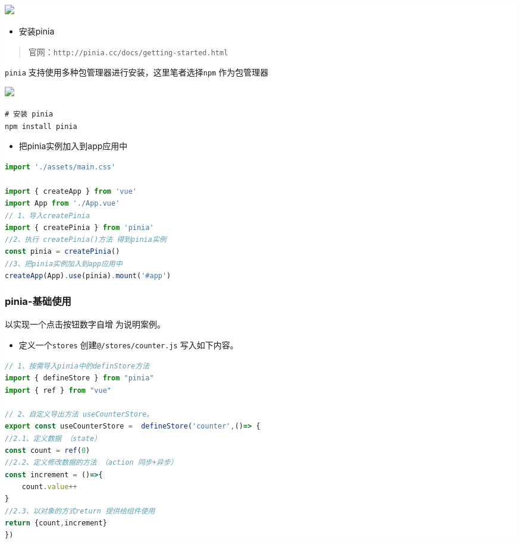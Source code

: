 

![](https://blogwnx-bucket.oss-cn-beijing.aliyuncs.com/img/image-20240315230454835-17105150965609.png)

- 安装pinia

> 官网：`http://pinia.cc/docs/getting-started.html`



`pinia` 支持使用多种包管理器进行安装，这里笔者选择`npm` 作为包管理器



![](https://blogwnx-bucket.oss-cn-beijing.aliyuncs.com/img/image-20240315230839318.png)



```shell
# 安装 pinia
npm install pinia
```

- 把pinia实例加入到app应用中

```js
import './assets/main.css'

import { createApp } from 'vue'
import App from './App.vue'
// 1、导入createPinia
import { createPinia } from 'pinia'
//2、执行 createPinia()方法 得到pinia实例
const pinia = createPinia()
//3、把pinia实例加入到app应用中
createApp(App).use(pinia).mount('#app')
```

### pinia-基础使用

以实现一个点击按钮数字自增 为说明案例。

- 定义一个`stores` 创建`@/stores/counter.js`  写入如下内容。

```js
// 1、按需导入pinia中的definStore方法
import { defineStore } from "pinia"
import { ref } from "vue"

// 2、自定义导出方法 useCounterStore。
export const useCounterStore =  defineStore('counter',()=> {
//2.1、定义数据 （state）
const count = ref(0)
//2.2、定义修改数据的方法 （action 同步+异步）
const increment = ()=>{
    count.value++
}
//2.3、以对象的方式return 提供给组件使用
return {count,increment}
})
```
